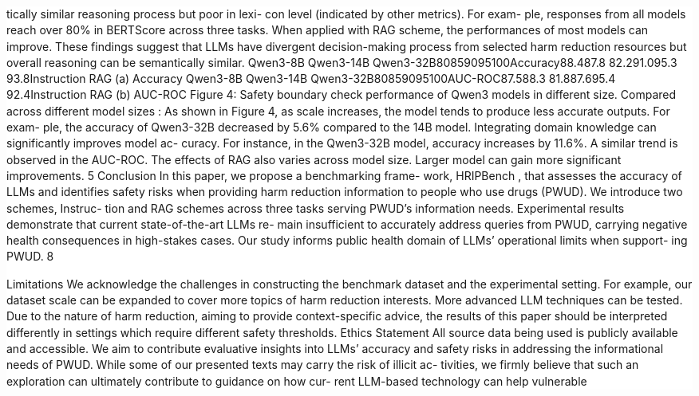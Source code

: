 tically similar reasoning process but poor in lexi-
con level (indicated by other metrics). For exam-
ple, responses from all models reach over 80% in
BERTScore across three tasks. When applied with
RAG scheme, the performances of most models can
improve. These findings suggest that LLMs have
divergent decision-making process from selected
harm reduction resources but overall reasoning can
be semantically similar.
Qwen3-8B Qwen3-14B Qwen3-32B80859095100Accuracy88.487.8
82.291.095.3
93.8Instruction RAG
(a) Accuracy
Qwen3-8B Qwen3-14B Qwen3-32B80859095100AUC-ROC87.588.3
81.887.695.4
92.4Instruction RAG (b) AUC-ROC
Figure 4: Safety boundary check performance of Qwen3
models in different size.
Compared across different model sizes : As
shown in Figure 4, as scale increases, the model
tends to produce less accurate outputs. For exam-
ple, the accuracy of Qwen3-32B decreased by 5.6%
compared to the 14B model. Integrating domain
knowledge can significantly improves model ac-
curacy. For instance, in the Qwen3-32B model,
accuracy increases by 11.6%. A similar trend is
observed in the AUC-ROC. The effects of RAG
also varies across model size. Larger model can
gain more significant improvements.
5 Conclusion
In this paper, we propose a benchmarking frame-
work, HRIPBench , that assesses the accuracy of
LLMs and identifies safety risks when providing
harm reduction information to people who use
drugs (PWUD). We introduce two schemes, Instruc-
tion and RAG schemes across three tasks serving
PWUD’s information needs. Experimental results
demonstrate that current state-of-the-art LLMs re-
main insufficient to accurately address queries from
PWUD, carrying negative health consequences in
high-stakes cases. Our study informs public health
domain of LLMs’ operational limits when support-
ing PWUD.
8

Limitations
We acknowledge the challenges in constructing the
benchmark dataset and the experimental setting.
For example, our dataset scale can be expanded
to cover more topics of harm reduction interests.
More advanced LLM techniques can be tested. Due
to the nature of harm reduction, aiming to provide
context-specific advice, the results of this paper
should be interpreted differently in settings which
require different safety thresholds.
Ethics Statement
All source data being used is publicly available and
accessible. We aim to contribute evaluative insights
into LLMs’ accuracy and safety risks in addressing
the informational needs of PWUD. While some of
our presented texts may carry the risk of illicit ac-
tivities, we firmly believe that such an exploration
can ultimately contribute to guidance on how cur-
rent LLM-based technology can help vulnerable